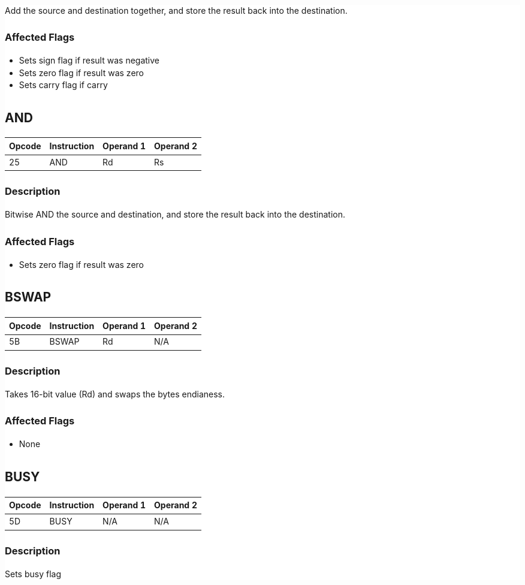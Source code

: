 Add the source and destination together, and store the result back into the destination.

### Affected Flags

- Sets sign flag if result was negative
- Sets zero flag if result was zero
- Sets carry flag if carry

## AND

| Opcode | Instruction | Operand 1 | Operand 2 |
|-|-|-|-|
| 25 | AND | Rd | Rs |

### Description

Bitwise AND the source and destination, and store the result back into the destination.

### Affected Flags

- Sets zero flag if result was zero

## BSWAP

| Opcode | Instruction | Operand 1 | Operand 2 |
|-|-|-|-|
| 5B | BSWAP | Rd | N/A |

### Description

Takes 16-bit value (Rd) and swaps the bytes endianess.

### Affected Flags

- None

## BUSY

| Opcode | Instruction | Operand 1 | Operand 2 |
|-|-|-|-|
| 5D | BUSY | N/A | N/A |

### Description

Sets busy flag
